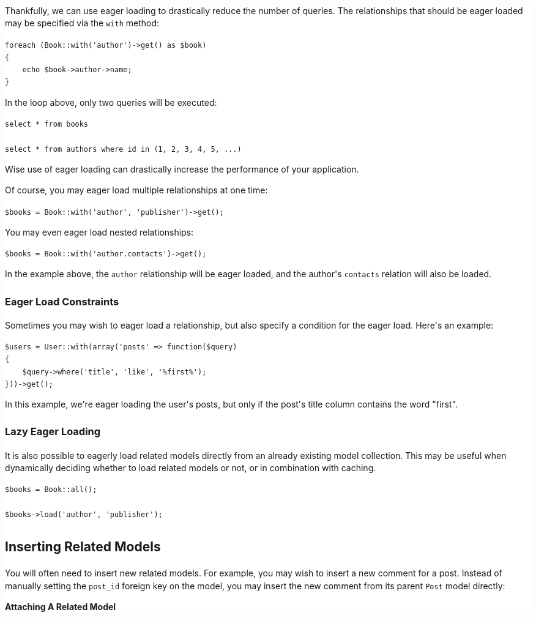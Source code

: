 Thankfully, we can use eager loading to drastically reduce the number of queries. The relationships that should be eager loaded may be specified via the `with` method:

	foreach (Book::with('author')->get() as $book)
	{
		echo $book->author->name;
	}

In the loop above, only two queries will be executed:

	select * from books

	select * from authors where id in (1, 2, 3, 4, 5, ...)

Wise use of eager loading can drastically increase the performance of your application.

Of course, you may eager load multiple relationships at one time:

	$books = Book::with('author', 'publisher')->get();

You may even eager load nested relationships:

	$books = Book::with('author.contacts')->get();

In the example above, the `author` relationship will be eager loaded, and the author's `contacts` relation will also be loaded.

### Eager Load Constraints

Sometimes you may wish to eager load a relationship, but also specify a condition for the eager load. Here's an example:

	$users = User::with(array('posts' => function($query)
	{
		$query->where('title', 'like', '%first%');
	}))->get();

In this example, we're eager loading the user's posts, but only if the post's title column contains the word "first".

### Lazy Eager Loading

It is also possible to eagerly load related models directly from an already existing model collection. This may be useful when dynamically deciding whether to load related models or not, or in combination with caching.

	$books = Book::all();

	$books->load('author', 'publisher');

<a name="inserting-related-models"></a>
## Inserting Related Models

You will often need to insert new related models. For example, you may wish to insert a new comment for a post. Instead of manually setting the `post_id` foreign key on the model, you may insert the new comment from its parent `Post` model directly:

**Attaching A Related Model**
